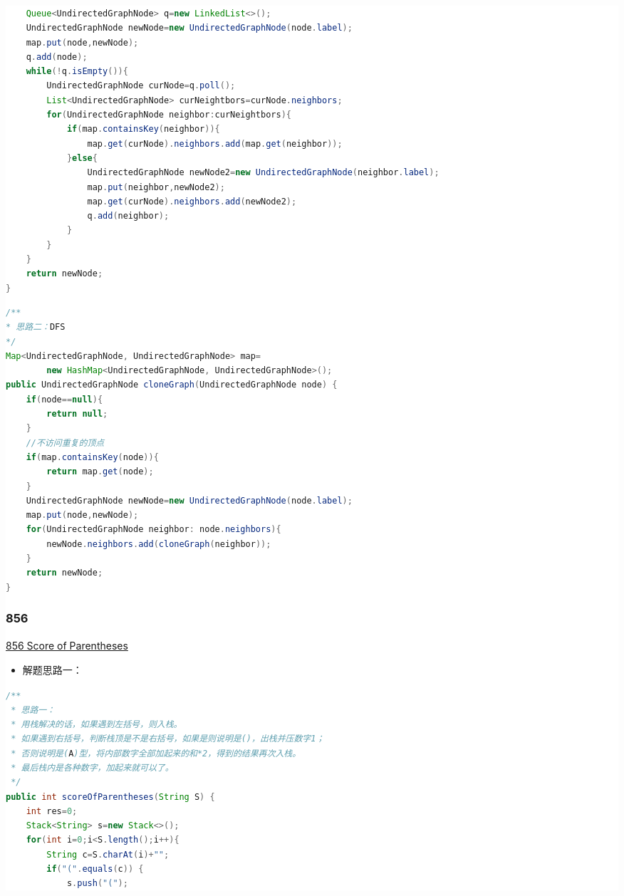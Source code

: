 ```java
    Queue<UndirectedGraphNode> q=new LinkedList<>();
    UndirectedGraphNode newNode=new UndirectedGraphNode(node.label);
    map.put(node,newNode);
    q.add(node);
    while(!q.isEmpty()){
        UndirectedGraphNode curNode=q.poll();
        List<UndirectedGraphNode> curNeightbors=curNode.neighbors;
        for(UndirectedGraphNode neighbor:curNeightbors){
            if(map.containsKey(neighbor)){
                map.get(curNode).neighbors.add(map.get(neighbor));
            }else{
                UndirectedGraphNode newNode2=new UndirectedGraphNode(neighbor.label);
                map.put(neighbor,newNode2);
                map.get(curNode).neighbors.add(newNode2);
                q.add(neighbor);
            }
        }
    }
    return newNode;
}
```

```java
/**
* 思路二：DFS
*/
Map<UndirectedGraphNode, UndirectedGraphNode> map=
        new HashMap<UndirectedGraphNode, UndirectedGraphNode>();
public UndirectedGraphNode cloneGraph(UndirectedGraphNode node) {
    if(node==null){
        return null;
    }
    //不访问重复的顶点
    if(map.containsKey(node)){
        return map.get(node);
    }
    UndirectedGraphNode newNode=new UndirectedGraphNode(node.label);
    map.put(node,newNode);
    for(UndirectedGraphNode neighbor: node.neighbors){
        newNode.neighbors.add(cloneGraph(neighbor));
    }
    return newNode;
}
```

### 856 
[856 Score of Parentheses](https://leetcode.com/problems/score-of-parentheses/)

* 解题思路一：
```java
/**
 * 思路一：
 * 用栈解决的话，如果遇到左括号，则入栈。
 * 如果遇到右括号，判断栈顶是不是右括号，如果是则说明是()，出栈并压数字1；
 * 否则说明是(A)型，将内部数字全部加起来的和*2，得到的结果再次入栈。
 * 最后栈内是各种数字，加起来就可以了。
 */
public int scoreOfParentheses(String S) {
    int res=0;
    Stack<String> s=new Stack<>();
    for(int i=0;i<S.length();i++){
        String c=S.charAt(i)+"";
        if("(".equals(c)) {
            s.push("(");
```